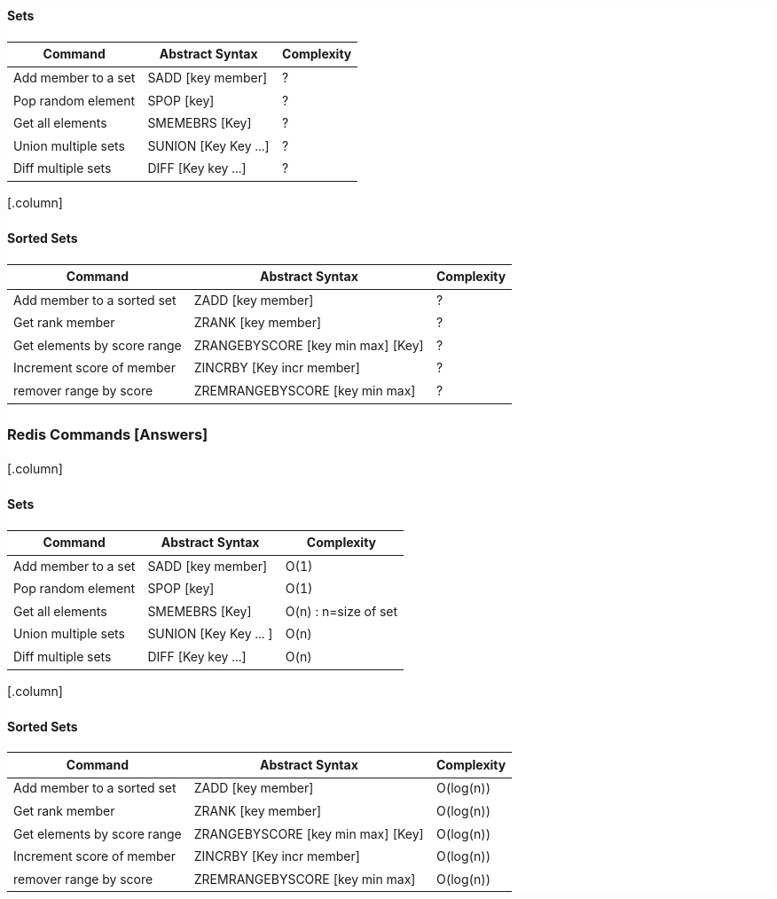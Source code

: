#### Sets

|Command|Abstract Syntax|Complexity|
|----|---|----|
|Add member to a set| SADD [key member] | ?
|Pop random element| SPOP [key] | ?
|Get all elements| SMEMEBRS [Key]| ?
|Union multiple sets| SUNION [Key Key ...]|?
|Diff multiple sets| DIFF [Key key ...]| ?

[.column]

#### Sorted Sets

|Command|Abstract Syntax|Complexity|
|----|---|----|
|Add member to a sorted set| ZADD [key member] | ?
|Get rank member| ZRANK [key member] | ?
|Get elements by score range| ZRANGEBYSCORE [key min max] [Key] | ?
|Increment score of member| ZINCRBY [Key incr member]|  ?
|remover range by score| ZREMRANGEBYSCORE [key min max]| ?

### Redis Commands   [Answers]

[.column]

#### Sets

|Command|Abstract Syntax|Complexity|
|----|---|----|
|Add member to a set| SADD [key member] | O(1)
|Pop random element| SPOP [key] | O(1)
|Get all elements| SMEMEBRS [Key]|O(n) : n=size of set
|Union multiple sets| SUNION [Key Key ... ]| O(n)
|Diff multiple sets| DIFF [Key key ...]|O(n)

[.column]

#### Sorted Sets

|Command|Abstract Syntax|Complexity|
|----|---|----|
|Add member to a sorted set| ZADD [key member] | O(log(n))
|Get rank member| ZRANK [key member] | O(log(n))
|Get elements by score range| ZRANGEBYSCORE [key min max] [Key] | O(log(n))
|Increment score of member| ZINCRBY [Key incr member]|  O(log(n))
|remover range by score| ZREMRANGEBYSCORE [key min max]| O(log(n))


[^65]: No official support for Windows, but Microsoft develops and maintains an open source Win-64 port of Redis*
[^62]: it is fast
[^61]: it is durable
[^63]: is not only a key-value store
[^64]: ASP.NET session state providers comparison: http://www.slideshare.net/devopsguys/best-performing-aspnet-session-state-providers